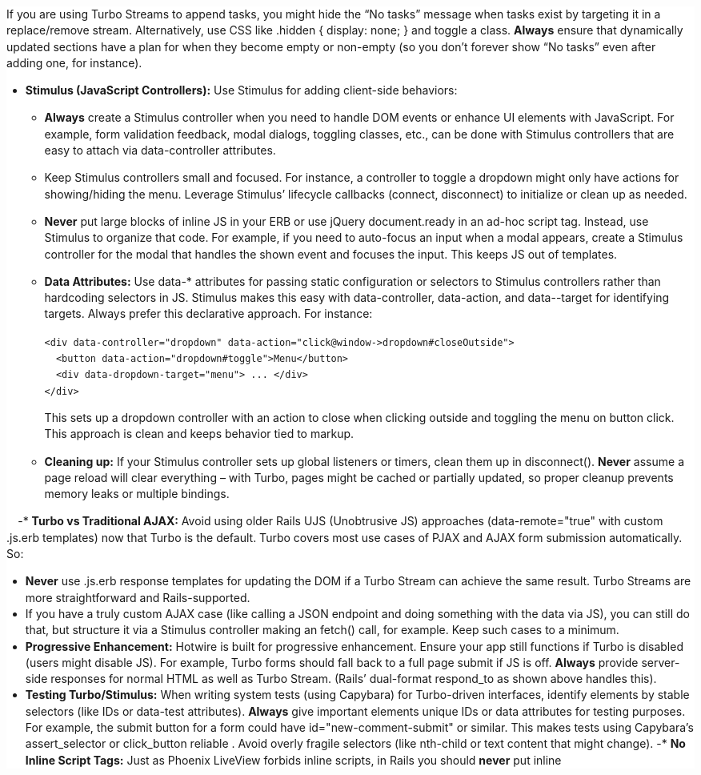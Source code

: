 If you are using Turbo Streams to append tasks, you might hide the “No tasks” message when tasks exist by targeting it in a replace/remove stream. Alternatively, use CSS like .hidden { display: none; } and toggle a class. **Always** ensure that dynamically updated sections have a plan for when they become empty or non-empty (so you don’t forever show “No tasks” even after adding one, for instance).

- **Stimulus (JavaScript Controllers):** Use Stimulus for adding client-side behaviors:
  - **Always** create a Stimulus controller when you need to handle DOM events or enhance UI elements with JavaScript. For example, form validation feedback, modal dialogs, toggling classes, etc., can be done with Stimulus controllers that are easy to attach via data-controller attributes.
  - Keep Stimulus controllers small and focused. For instance, a controller to toggle a dropdown might only have actions for showing/hiding the menu. Leverage Stimulus’ lifecycle callbacks (connect, disconnect) to initialize or clean up as needed.
  - **Never** put large blocks of inline JS in your ERB or use jQuery document.ready in an ad-hoc script tag. Instead, use Stimulus to organize that code. For example, if you need to auto-focus an input when a modal appears, create a Stimulus controller for the modal that handles the shown event and focuses the input. This keeps JS out of templates.
  - **Data Attributes:** Use data-* attributes for passing static configuration or selectors to Stimulus controllers rather than hardcoding selectors in JS. Stimulus makes this easy with data-controller, data-action, and data-<name>-target for identifying targets. Always prefer this declarative approach. For instance:
    ```
    <div data-controller="dropdown" data-action="click@window->dropdown#closeOutside">
      <button data-action="dropdown#toggle">Menu</button>
      <div data-dropdown-target="menu"> ... </div>
    </div>
    ```
    This sets up a dropdown controller with an action to close when clicking outside and toggling the menu on button click. This approach is clean and keeps behavior tied to markup.

  - **Cleaning up:** If your Stimulus controller sets up global listeners or timers, clean them up in disconnect(). **Never** assume a page reload will clear everything – with Turbo, pages might be cached or partially updated, so proper cleanup prevents memory leaks or multiple bindings.

⠀
-* **Turbo vs Traditional AJAX:** Avoid using older Rails UJS (Unobtrusive JS) approaches (data-remote="true" with custom .js.erb templates) now that Turbo is the default. Turbo covers most use cases of PJAX and AJAX form submission automatically. So:
  - **Never** use .js.erb response templates for updating the DOM if a Turbo Stream can achieve the same result. Turbo Streams are more straightforward and Rails-supported.
  -  If you have a truly custom AJAX case (like calling a JSON endpoint and doing something with the data via JS), you can still do that, but structure it via a Stimulus controller making an fetch() call, for example. Keep such cases to a minimum.
- **Progressive Enhancement:** Hotwire is built for progressive enhancement. Ensure your app still functions if Turbo is disabled (users might disable JS). For example, Turbo forms should fall back to a full page submit if JS is off. **Always** provide server-side responses for normal HTML as well as Turbo Stream. (Rails’ dual-format respond_to as shown above handles this).
- **Testing Turbo/Stimulus:** When writing system tests (using Capybara) for Turbo-driven interfaces, identify elements by stable selectors (like IDs or data-test attributes). **Always** give important elements unique IDs or data attributes for testing purposes. For example, the submit button for a form could have id="new-comment-submit" or similar. This makes tests using Capybara’s assert_selector or click_button reliable  . Avoid overly fragile selectors (like nth-child or text content that might change).
-* **No Inline Script Tags:** Just as Phoenix LiveView forbids inline scripts, in Rails you should **never** put inline <script> tags in HTML that manipulate DOM on load. Use external JS packs or Stimulus for behavior, keeping HTML clean. If you need to include a small script (for example, to initialize a third-party widget), consider wrapping it as a Stimulus controller or including it via the asset pipeline. This way, caching and compression apply, and it’s easier to maintain.
